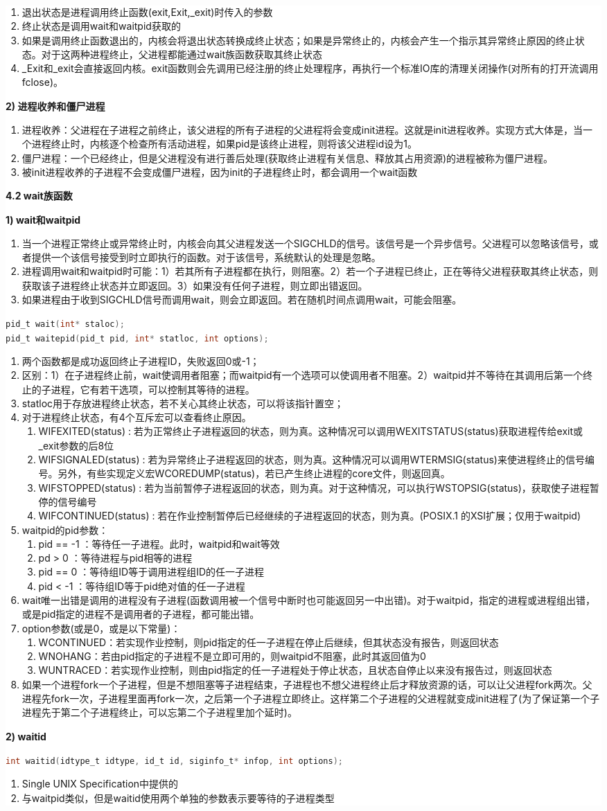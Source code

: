  1. 退出状态是进程调用终止函数(exit,Exit,_exit)时传入的参数
 2. 终止状态是调用wait和waitpid获取的
 3. 如果是调用终止函数退出的，内核会将退出状态转换成终止状态；如果是异常终止的，内核会产生一个指示其异常终止原因的终止状态。对于这两种进程终止，父进程都能通过wait族函数获取其终止状态
 4. _Exit和_exit会直接返回内核。exit函数则会先调用已经注册的终止处理程序，再执行一个标准IO库的清理关闭操作(对所有的打开流调用fclose)。

**2) 进程收养和僵尸进程**

1. 进程收养：父进程在子进程之前终止，该父进程的所有子进程的父进程将会变成init进程。这就是init进程收养。实现方式大体是，当一个进程终止时，内核逐个检查所有活动进程，如果pid是该终止进程，则将该父进程id设为1。
2. 僵尸进程：一个已经终止，但是父进程没有进行善后处理(获取终止进程有关信息、释放其占用资源)的进程被称为僵尸进程。
3. 被init进程收养的子进程不会变成僵尸进程，因为init的子进程终止时，都会调用一个wait函数

**4.2 wait族函数**

**1) wait和waitpid**

1. 当一个进程正常终止或异常终止时，内核会向其父进程发送一个SIGCHLD的信号。该信号是一个异步信号。父进程可以忽略该信号，或者提供一个该信号接受到时立即执行的函数。对于该信号，系统默认的处理是忽略。
2. 进程调用wait和waitpid时可能：1）若其所有子进程都在执行，则阻塞。2）若一个子进程已终止，正在等待父进程获取其终止状态，则获取该子进程终止状态并立即返回。3）如果没有任何子进程，则立即出错返回。
3. 如果进程由于收到SIGCHLD信号而调用wait，则会立即返回。若在随机时间点调用wait，可能会阻塞。

``` C
pid_t wait(int* staloc);
pid_t waitepid(pid_t pid, int* statloc, int options);
```   
1. 两个函数都是成功返回终止子进程ID，失败返回0或-1；
2. 区别：1）在子进程终止前，wait使调用者阻塞；而waitpid有一个选项可以使调用者不阻塞。2）waitpid并不等待在其调用后第一个终止的子进程，它有若干选项，可以控制其等待的进程。
3. statloc用于存放进程终止状态，若不关心其终止状态，可以将该指针置空；
4. 对于进程终止状态，有4个互斥宏可以查看终止原因。
    1. WIFEXITED(status) : 若为正常终止子进程返回的状态，则为真。这种情况可以调用WEXITSTATUS(status)获取进程传给exit或_exit参数的后8位
    2. WIFSIGNALED(status) : 若为异常终止子进程返回的状态，则为真。这种情况可以调用WTERMSIG(status)来使进程终止的信号编号。另外，有些实现定义宏WCOREDUMP(status)，若已产生终止进程的core文件，则返回真。
    3. WIFSTOPPED(status) : 若为当前暂停子进程返回的状态，则为真。对于这种情况，可以执行WSTOPSIG(status)，获取使子进程暂停的信号编号
    4. WIFCONTINUED(status) : 若在作业控制暂停后已经继续的子进程返回的状态，则为真。(POSIX.1 的XSI扩展；仅用于waitpid)
5. waitpid的pid参数：
    1. pid == -1 ：等待任一子进程。此时，waitpid和wait等效
    2. pd > 0 ：等待进程与pid相等的进程
    3. pid == 0 ：等待组ID等于调用进程组ID的任一子进程
    4. pid < -1 ：等待组ID等于pid绝对值的任一子进程
6. wait唯一出错是调用的进程没有子进程(函数调用被一个信号中断时也可能返回另一中出错)。对于waitpid，指定的进程或进程组出错，或是pid指定的进程不是调用者的子进程，都可能出错。
7. option参数(或是0，或是以下常量)：
    1. WCONTINUED：若实现作业控制，则pid指定的任一子进程在停止后继续，但其状态没有报告，则返回状态
    2. WNOHANG：若由pid指定的子进程不是立即可用的，则waitpid不阻塞，此时其返回值为0
    3. WUNTRACED：若实现作业控制，则由pid指定的任一子进程处于停止状态，且状态自停止以来没有报告过，则返回状态
8. 如果一个进程fork一个子进程，但是不想阻塞等子进程结束，子进程也不想父进程终止后才释放资源的话，可以让父进程fork两次。父进程先fork一次，子进程里面再fork一次，之后第一个子进程立即终止。这样第二个子进程的父进程就变成init进程了(为了保证第一个子进程先于第二个子进程终止，可以忘第二个子进程里加个延时)。

**2) waitid**

``` C
int waitid(idtype_t idtype, id_t id, siginfo_t* infop, int options);
```
1. Single UNIX Specification中提供的
2. 与waitpid类似，但是waitid使用两个单独的参数表示要等待的子进程类型
